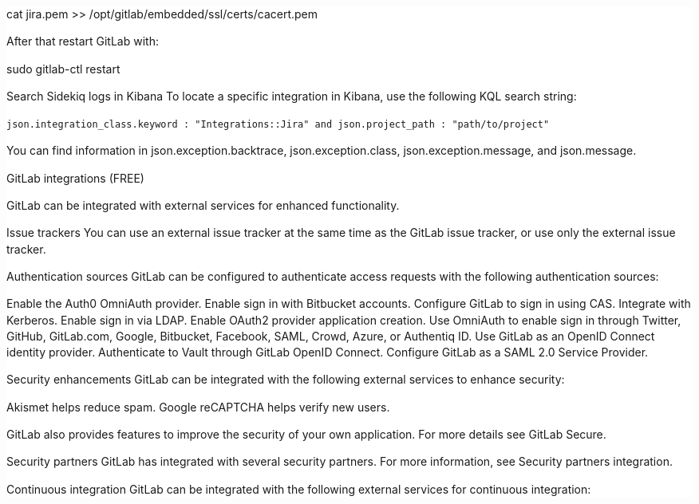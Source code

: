 cat jira.pem >> /opt/gitlab/embedded/ssl/certs/cacert.pem


After that restart GitLab with:

sudo gitlab-ctl restart



Search Sidekiq logs in Kibana
To locate a specific integration in Kibana, use the following KQL search string:

`json.integration_class.keyword : "Integrations::Jira" and json.project_path : "path/to/project"`


You can find information in json.exception.backtrace, json.exception.class, json.exception.message, and json.message.





GitLab integrations (FREE)

GitLab can be integrated with external services for enhanced functionality.

Issue trackers
You can use an external issue tracker at the same time as the GitLab
issue tracker, or use only the external issue tracker.

Authentication sources
GitLab can be configured to authenticate access requests with the following authentication sources:

Enable the Auth0 OmniAuth provider.
Enable sign in with Bitbucket accounts.
Configure GitLab to sign in using CAS.
Integrate with Kerberos.
Enable sign in via LDAP.
Enable OAuth2 provider application creation.
Use OmniAuth to enable sign in through Twitter, GitHub, GitLab.com, Google,
Bitbucket, Facebook, SAML, Crowd, Azure, or Authentiq ID.
Use GitLab as an OpenID Connect identity provider.
Authenticate to Vault through GitLab OpenID Connect.
Configure GitLab as a SAML 2.0 Service Provider.


Security enhancements
GitLab can be integrated with the following external services to enhance security:


Akismet helps reduce spam.
Google reCAPTCHA helps verify new users.

GitLab also provides features to improve the security of your own application. For more details see GitLab Secure.

Security partners
GitLab has integrated with several security partners. For more information, see
Security partners integration.

Continuous integration
GitLab can be integrated with the following external services for continuous integration:
